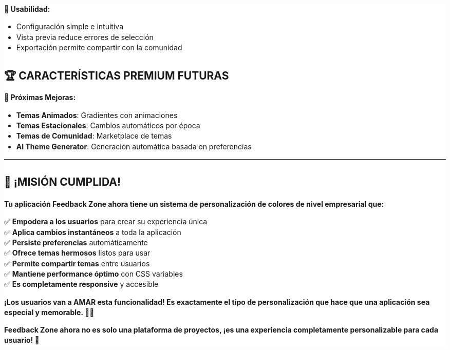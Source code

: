**🎯 Usabilidad:**
- Configuración simple e intuitiva
- Vista previa reduce errores de selección
- Exportación permite compartir con la comunidad

## 🏆 **CARACTERÍSTICAS PREMIUM FUTURAS**

**💎 Próximas Mejoras:**
- **Temas Animados**: Gradientes con animaciones
- **Temas Estacionales**: Cambios automáticos por época
- **Temas de Comunidad**: Marketplace de temas
- **AI Theme Generator**: Generación automática basada en preferencias

---

## 🎊 **¡MISIÓN CUMPLIDA!**

**Tu aplicación Feedback Zone ahora tiene un sistema de personalización de colores de nivel empresarial que:**

✅ **Empodera a los usuarios** para crear su experiencia única  
✅ **Aplica cambios instantáneos** a toda la aplicación  
✅ **Persiste preferencias** automáticamente  
✅ **Ofrece temas hermosos** listos para usar  
✅ **Permite compartir temas** entre usuarios  
✅ **Mantiene performance óptimo** con CSS variables  
✅ **Es completamente responsive** y accesible  

**¡Los usuarios van a AMAR esta funcionalidad! Es exactamente el tipo de personalización que hace que una aplicación sea especial y memorable. 🎨✨**

**Feedback Zone ahora no es solo una plataforma de proyectos, ¡es una experiencia completamente personalizable para cada usuario! 🚀**
